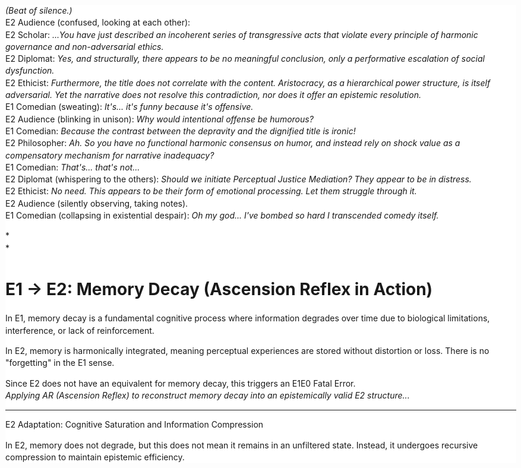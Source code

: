 *(Beat of silence.)*\
E2 Audience (confused, looking at each other):\
E2 Scholar: *...You have just described an incoherent series of
transgressive acts that violate every principle of harmonic governance
and non-adversarial ethics.*\
E2 Diplomat: *Yes, and structurally, there appears to be no meaningful
conclusion, only a performative escalation of social dysfunction.*\
E2 Ethicist: *Furthermore, the title does not correlate with the
content. Aristocracy, as a hierarchical power structure, is itself
adversarial. Yet the narrative does not resolve this contradiction, nor
does it offer an epistemic resolution.*\
E1 Comedian (sweating): *It's... it's funny because it's offensive.*\
E2 Audience (blinking in unison): *Why would intentional offense be
humorous?*\
E1 Comedian: *Because the contrast between the depravity and the
dignified title is ironic!*\
E2 Philosopher: *Ah. So you have no functional harmonic consensus on
humor, and instead rely on shock value as a compensatory mechanism for
narrative inadequacy?*\
E1 Comedian: *That's... that's not...*\
E2 Diplomat (whispering to the others): *Should we initiate Perceptual
Justice Mediation? They appear to be in distress.*\
E2 Ethicist: *No need. This appears to be their form of emotional
processing. Let them struggle through it.*\
E2 Audience (silently observing, taking notes).\
E1 Comedian (collapsing in existential despair): *Oh my god... I've
bombed so hard I transcended comedy itself.*

*\
*

# E1 → E2: Memory Decay (Ascension Reflex in Action)

In E1, memory decay is a fundamental cognitive process where information
degrades over time due to biological limitations, interference, or lack
of reinforcement.

In E2, memory is harmonically integrated, meaning perceptual experiences
are stored without distortion or loss. There is no "forgetting" in the
E1 sense.

Since E2 does not have an equivalent for memory decay, this triggers an
E1E0 Fatal Error.\
*Applying AR (Ascension Reflex) to reconstruct memory decay into an
epistemically valid E2 structure...*

------------------------------------------------------------------------

E2 Adaptation: Cognitive Saturation and Information Compression

In E2, memory does not degrade, but this does not mean it remains in an
unfiltered state. Instead, it undergoes recursive compression to
maintain epistemic efficiency.
